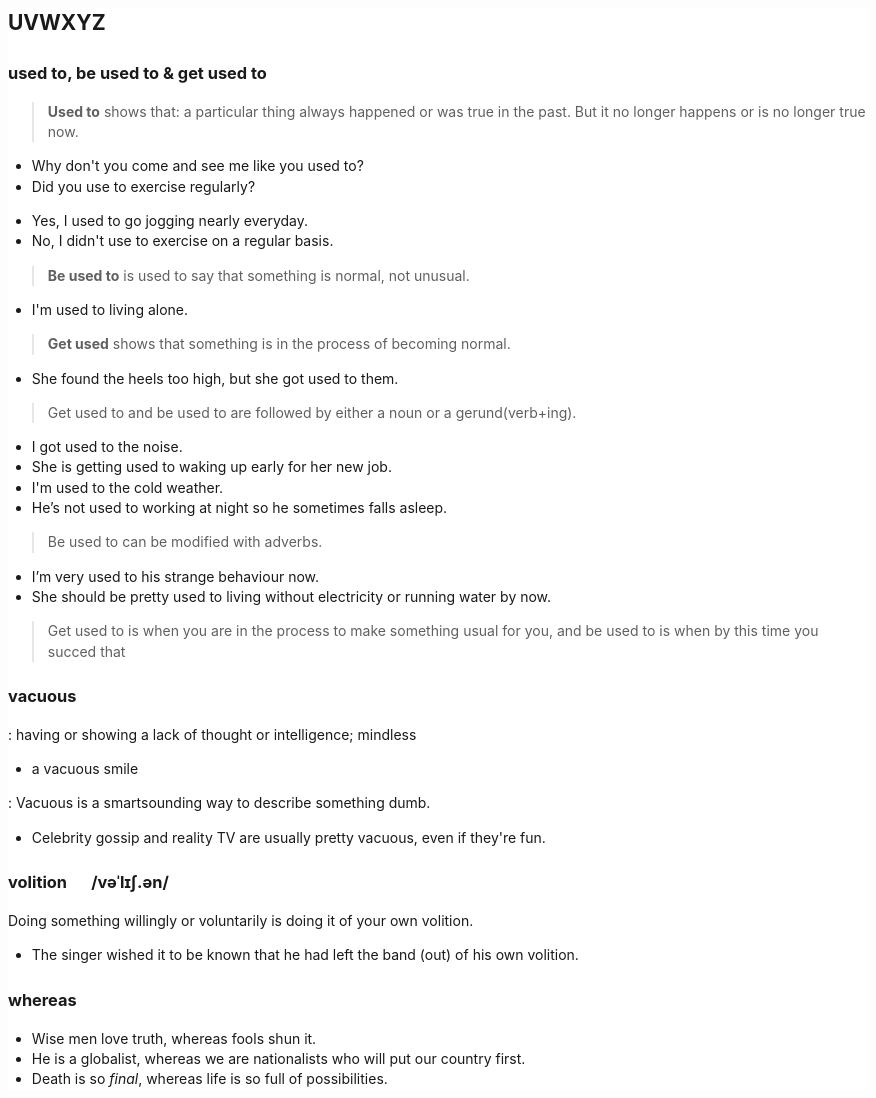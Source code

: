 ## UVWXYZ
### used to, be used to & get used to
> **Used to** shows that: a particular thing always happened or was true in the past.
But it no longer happens or is no longer true now.
- Why don't you come and see me like you used to?
- Did you use to exercise regularly?
* Yes, I used to go jogging nearly everyday.
* No, I didn't use to exercise on a regular basis.
> **Be used to** is used to say that something is normal, not unusual.
- I'm used to living alone.
> **Get used** shows that something is in the process of becoming normal.
- She found the heels too high, but she got used to them.
> Get used to and be used to are followed by either a noun or a gerund(verb+ing).
- I got used to the noise.
- She is getting used to waking up early for her new job.
- I'm used to the cold weather.
- He’s not used to working at night so he sometimes falls asleep.
> Be used to can be modified with adverbs.
- I’m very used to his strange behaviour now.
- She should be pretty used to living without electricity or running water by now.
> Get used to is when you are in the process to make something usual for you, and be used to is when by this time you succed that

### vacuous
: having or showing a lack of thought or intelligence; mindless
- a vacuous smile

: Vacuous is a smartsounding way to describe something dumb.
- Celebrity gossip and reality TV are usually pretty vacuous, even if they're fun.

### volition &emsp; /vəˈlɪʃ.ən/
Doing something willingly or voluntarily is doing it of your own volition.
- The singer wished it to be known that he had left the band (out) of his own volition.

### whereas
- Wise men love truth, whereas fools shun it.
- He is a globalist, whereas we are nationalists who will put our country first.
- Death is so *final*, whereas life is so full of possibilities.

